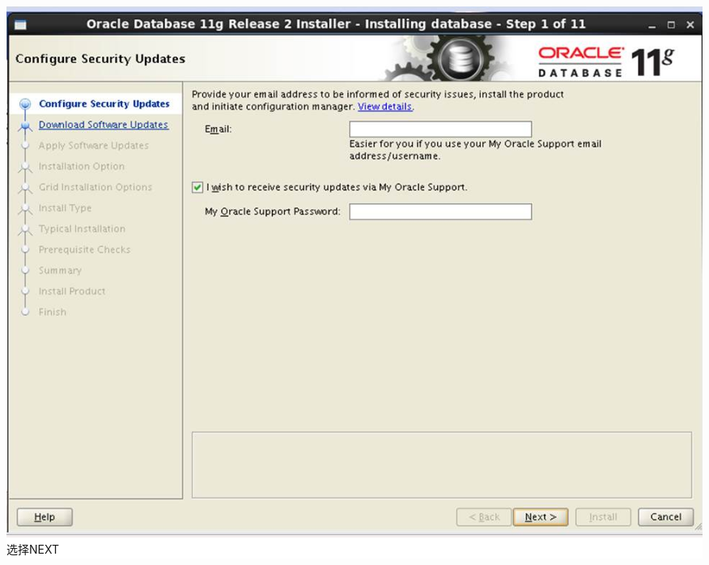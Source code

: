 ![image](https://github.com/dwjlw1314/DWJ-PROJECT/raw/master/PictureSource/oraclegR1/3.14.1.jpg)
选择NEXT
